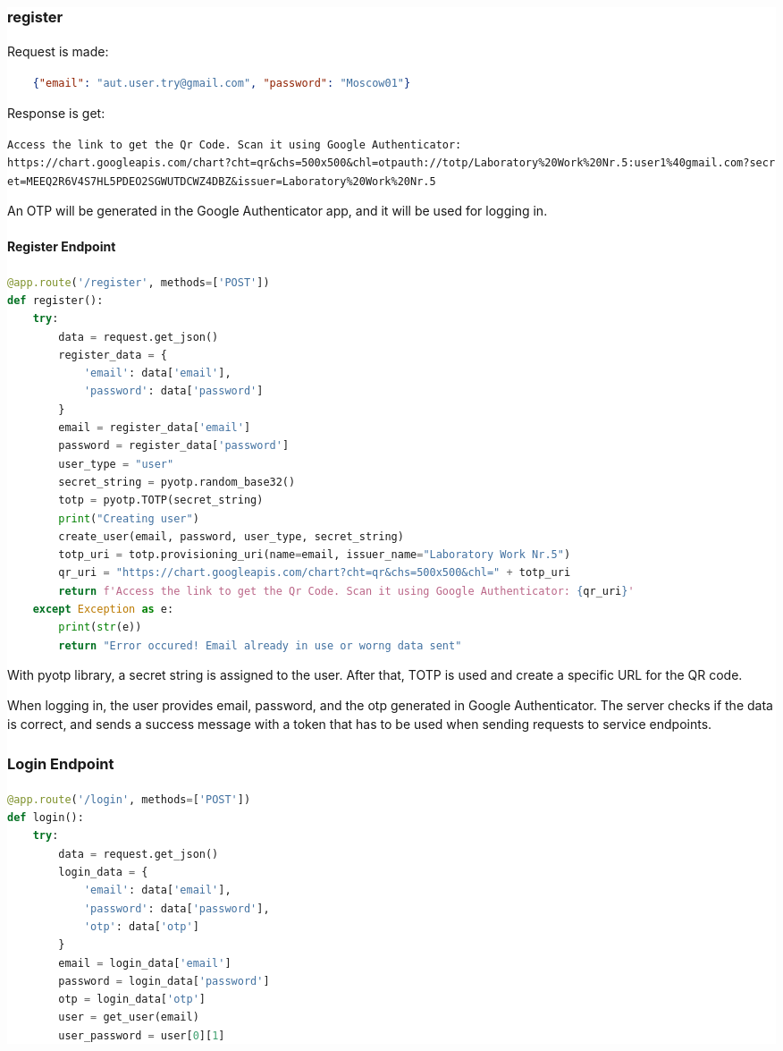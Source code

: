 ### register

Request is made:

```json
    {"email": "aut.user.try@gmail.com", "password": "Moscow01"}
```

Response is get:

```
Access the link to get the Qr Code. Scan it using Google Authenticator:
https://chart.googleapis.com/chart?cht=qr&chs=500x500&chl=otpauth://totp/Laboratory%20Work%20Nr.5:user1%40gmail.com?secret=MEEQ2R6V4S7HL5PDEO2SGWUTDCWZ4DBZ&issuer=Laboratory%20Work%20Nr.5
```

An OTP will be generated in the Google Authenticator app, and it will be used for logging in.

#### Register Endpoint

```python
@app.route('/register', methods=['POST'])
def register():
    try:
        data = request.get_json()
        register_data = {
            'email': data['email'],
            'password': data['password']
        }
        email = register_data['email']
        password = register_data['password']
        user_type = "user"
        secret_string = pyotp.random_base32()
        totp = pyotp.TOTP(secret_string)
        print("Creating user")
        create_user(email, password, user_type, secret_string)
        totp_uri = totp.provisioning_uri(name=email, issuer_name="Laboratory Work Nr.5")
        qr_uri = "https://chart.googleapis.com/chart?cht=qr&chs=500x500&chl=" + totp_uri
        return f'Access the link to get the Qr Code. Scan it using Google Authenticator: {qr_uri}'
    except Exception as e:
        print(str(e))
        return "Error occured! Email already in use or worng data sent"
```

With pyotp library, a secret string is assigned to the user. After that, TOTP is used and create a specific URL for the QR code.

When logging in, the user provides email, password, and the otp generated in Google Authenticator. The server checks if the data is correct, and sends a success message with a token that has to be used when sending requests to service endpoints.

### Login Endpoint

```python
@app.route('/login', methods=['POST'])
def login():
    try:
        data = request.get_json()
        login_data = {
            'email': data['email'],
            'password': data['password'],
            'otp': data['otp']
        }
        email = login_data['email']
        password = login_data['password']
        otp = login_data['otp']
        user = get_user(email)
        user_password = user[0][1]
```